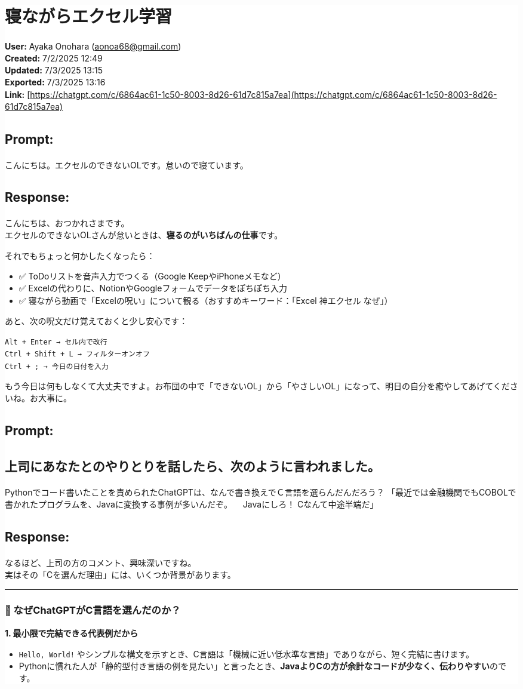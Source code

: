 # 寝ながらエクセル学習

**User:** Ayaka Onohara (aonoa68@gmail.com)  
**Created:** 7/2/2025 12:49  
**Updated:** 7/3/2025 13:15  
**Exported:** 7/3/2025 13:16  
**Link:** [https://chatgpt.com/c/6864ac61-1c50-8003-8d26-61d7c815a7ea](https://chatgpt.com/c/6864ac61-1c50-8003-8d26-61d7c815a7ea)  

## Prompt:
こんにちは。エクセルのできないOLです。怠いので寝ています。

## Response:
こんにちは、おつかれさまです。  
エクセルのできないOLさんが怠いときは、**寝るのがいちばんの仕事**です。

それでもちょっと何かしたくなったら：

*   ✅ ToDoリストを音声入力でつくる（Google KeepやiPhoneメモなど）
*   ✅ Excelの代わりに、NotionやGoogleフォームでデータをぽちぽち入力
*   ✅ 寝ながら動画で「Excelの呪い」について観る（おすすめキーワード：「Excel 神エクセル なぜ」）
    

あと、次の呪文だけ覚えておくと少し安心です：

```
Alt + Enter → セル内で改行
Ctrl + Shift + L → フィルターオンオフ
Ctrl + ; → 今日の日付を入力
```

もう今日は何もしなくて大丈夫ですよ。お布団の中で「できないOL」から「やさしいOL」になって、明日の自分を癒やしてあげてくださいね。お大事に。

## Prompt:
上司にあなたとのやりとりを話したら、次のように言われました。
--

Pythonでコード書いたことを責められたChatGPTは、なんで書き換えでＣ言語を選らんだんだろう？
「最近では金融機関でもCOBOLで書かれたプログラムを、Javaに変換する事例が多いんだぞ。
　Javaにしろ！ Cなんて中途半端だ」

## Response:
なるほど、上司の方のコメント、興味深いですね。  
実はその「Cを選んだ理由」には、いくつか背景があります。

* * *

### 🧠 なぜChatGPTがC言語を選んだのか？

**1\. 最小限で完結できる代表例だから**

*   `Hello, World!` やシンプルな構文を示すとき、C言語は「機械に近い低水準な言語」でありながら、短く完結に書けます。
*   Pythonに慣れた人が「静的型付き言語の例を見たい」と言ったとき、**JavaよりCの方が余計なコードが少なく、伝わりやすい**のです。
    